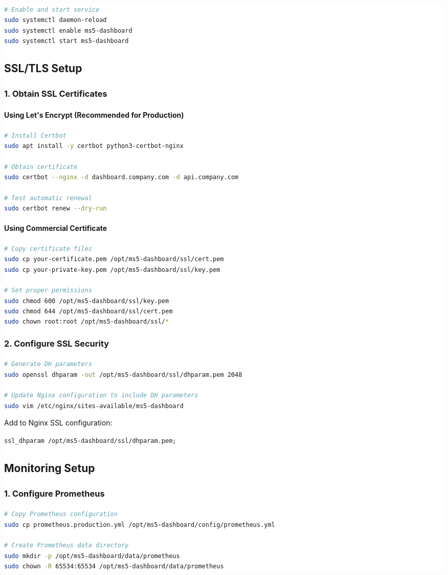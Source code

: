```bash
# Enable and start service
sudo systemctl daemon-reload
sudo systemctl enable ms5-dashboard
sudo systemctl start ms5-dashboard
```

## SSL/TLS Setup

### 1. Obtain SSL Certificates

#### Using Let's Encrypt (Recommended for Production)
```bash
# Install Certbot
sudo apt install -y certbot python3-certbot-nginx

# Obtain certificate
sudo certbot --nginx -d dashboard.company.com -d api.company.com

# Test automatic renewal
sudo certbot renew --dry-run
```

#### Using Commercial Certificate
```bash
# Copy certificate files
sudo cp your-certificate.pem /opt/ms5-dashboard/ssl/cert.pem
sudo cp your-private-key.pem /opt/ms5-dashboard/ssl/key.pem

# Set proper permissions
sudo chmod 600 /opt/ms5-dashboard/ssl/key.pem
sudo chmod 644 /opt/ms5-dashboard/ssl/cert.pem
sudo chown root:root /opt/ms5-dashboard/ssl/*
```

### 2. Configure SSL Security
```bash
# Generate DH parameters
sudo openssl dhparam -out /opt/ms5-dashboard/ssl/dhparam.pem 2048

# Update Nginx configuration to include DH parameters
sudo vim /etc/nginx/sites-available/ms5-dashboard
```

Add to Nginx SSL configuration:
```nginx
ssl_dhparam /opt/ms5-dashboard/ssl/dhparam.pem;
```

## Monitoring Setup

### 1. Configure Prometheus
```bash
# Copy Prometheus configuration
sudo cp prometheus.production.yml /opt/ms5-dashboard/config/prometheus.yml

# Create Prometheus data directory
sudo mkdir -p /opt/ms5-dashboard/data/prometheus
sudo chown -R 65534:65534 /opt/ms5-dashboard/data/prometheus
```
